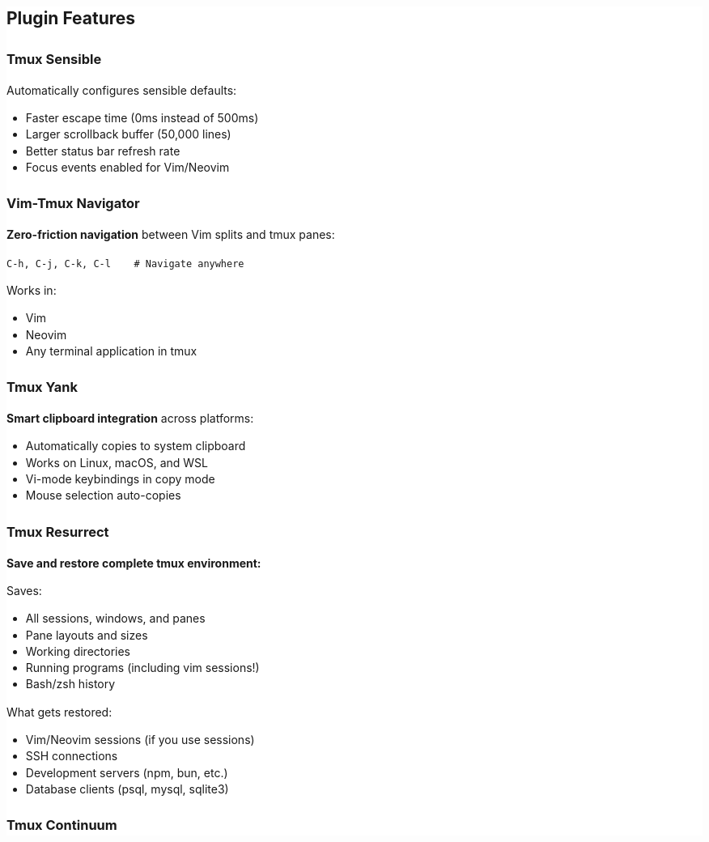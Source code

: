 ## Plugin Features

### Tmux Sensible

Automatically configures sensible defaults:

- Faster escape time (0ms instead of 500ms)
- Larger scrollback buffer (50,000 lines)
- Better status bar refresh rate
- Focus events enabled for Vim/Neovim

### Vim-Tmux Navigator

**Zero-friction navigation** between Vim splits and tmux panes:

```
C-h, C-j, C-k, C-l    # Navigate anywhere
```

Works in:

- Vim
- Neovim
- Any terminal application in tmux

### Tmux Yank

**Smart clipboard integration** across platforms:

- Automatically copies to system clipboard
- Works on Linux, macOS, and WSL
- Vi-mode keybindings in copy mode
- Mouse selection auto-copies

### Tmux Resurrect

**Save and restore complete tmux environment:**

Saves:

- All sessions, windows, and panes
- Pane layouts and sizes
- Working directories
- Running programs (including vim sessions!)
- Bash/zsh history

What gets restored:

- Vim/Neovim sessions (if you use sessions)
- SSH connections
- Development servers (npm, bun, etc.)
- Database clients (psql, mysql, sqlite3)

### Tmux Continuum
